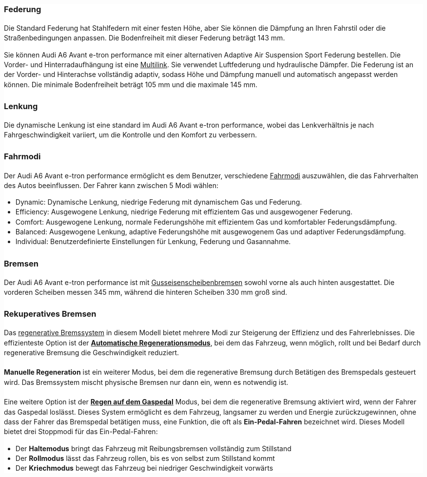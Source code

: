 ### Federung

Die Standard Federung hat Stahlfedern mit einer festen Höhe, aber Sie können die Dämpfung an Ihren Fahrstil oder die Straßenbedingungen anpassen. Die Bodenfreiheit mit dieser Federung beträgt 143 mm.

Sie können Audi A6 Avant e-tron performance mit einer alternativen Adaptive Air Suspension Sport Federung bestellen. Die Vorder- und Hinterradaufhängung ist eine [Multilink](../../../../technology/suspension/#multilink). Sie verwendet Luftfederung und hydraulische Dämpfer. Die Federung ist an der Vorder- und Hinterachse vollständig adaptiv, sodass Höhe und Dämpfung manuell und automatisch angepasst werden können. Die minimale Bodenfreiheit beträgt 105 mm und die maximale 145 mm.

### Lenkung

Die dynamische Lenkung ist eine standard im Audi A6 Avant e-tron performance, wobei das Lenkverhältnis je nach Fahrgeschwindigkeit variiert, um die Kontrolle und den Komfort zu verbessern.

### Fahrmodi

Der Audi A6 Avant e-tron performance ermöglicht es dem Benutzer, verschiedene [Fahrmodi](../../../../technology/drivemodes/) auszuwählen, die das Fahrverhalten des Autos beeinflussen. Der Fahrer kann zwischen 5 Modi wählen:

- Dynamic: Dynamische Lenkung, niedrige Federung mit dynamischem Gas und Federung.
- Efficiency: Ausgewogene Lenkung, niedrige Federung mit effizientem Gas und ausgewogener Federung.
- Comfort: Ausgewogene Lenkung, normale Federungshöhe mit effizientem Gas und komfortabler Federungsdämpfung.
- Balanced: Ausgewogene Lenkung, adaptive Federungshöhe mit ausgewogenem Gas und adaptiver Federungsdämpfung.
- Individual: Benutzerdefinierte Einstellungen für Lenkung, Federung und Gasannahme.

### Bremsen

Der Audi A6 Avant e-tron performance ist mit [Gusseisenscheibenbremsen](../../../../technology/brakes/#disc-brakes) sowohl vorne als auch hinten ausgestattet. Die vorderen Scheiben messen 345 mm, während die hinteren Scheiben 330 mm groß sind.

### Rekuperatives Bremsen

Das [regenerative Bremssystem](../../../../technology/regen/) in diesem Modell bietet mehrere Modi zur Steigerung der Effizienz und des Fahrerlebnisses. Die effizienteste Option ist der [**Automatische Regenerationsmodus**](../../../../technology/regen/#automatic-regen-adaptive), bei dem das Fahrzeug, wenn möglich, rollt und bei Bedarf durch regenerative Bremsung die Geschwindigkeit reduziert. <br /><br />**Manuelle Regeneration** ist ein weiterer Modus, bei dem die regenerative Bremsung durch Betätigen des Bremspedals gesteuert wird. Das Bremssystem mischt physische Bremsen nur dann ein, wenn es notwendig ist. <br /><br/> Eine weitere Option ist der [**Regen auf dem Gaspedal**](../../../../technology/regen/#one-pedal-driving) Modus, bei dem die regenerative Bremsung aktiviert wird, wenn der Fahrer das Gaspedal loslässt. Dieses System ermöglicht es dem Fahrzeug, langsamer zu werden und Energie zurückzugewinnen, ohne dass der Fahrer das Bremspedal betätigen muss, eine Funktion, die oft als **Ein-Pedal-Fahren** bezeichnet wird. Dieses Modell bietet drei Stoppmodi für das Ein-Pedal-Fahren: <ul><li>Der **Haltemodus** bringt das Fahrzeug mit Reibungsbremsen vollständig zum Stillstand</li><li>Der **Rollmodus** lässt das Fahrzeug rollen, bis es von selbst zum Stillstand kommt</li><li>Der **Kriechmodus** bewegt das Fahrzeug bei niedriger Geschwindigkeit vorwärts</li></ul>
